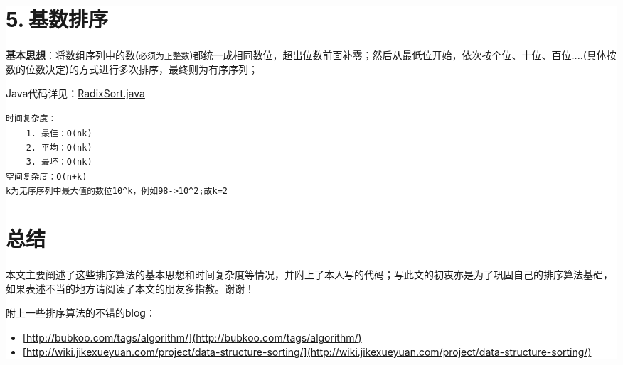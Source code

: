 # 5. 基数排序
**基本思想**：将数组序列中的数(`必须为正整数`)都统一成相同数位，超出位数前面补零；然后从最低位开始，依次按个位、十位、百位....(具体按数的位数决定)的方式进行多次排序，最终则为有序序列；

Java代码详见：[RadixSort.java](https://github.com/mastery001/study/blob/master/study-datastruct/src/main/java/sort/other/RadixSort.java)

```
时间复杂度：
    1. 最佳：O(nk)
    2. 平均：O(nk)
    3. 最坏：O(nk)
空间复杂度：O(n+k)
k为无序序列中最大值的数位10^k，例如98->10^2;故k=2
```

# 总结

本文主要阐述了这些排序算法的基本思想和时间复杂度等情况，并附上了本人写的代码；写此文的初衷亦是为了巩固自己的排序算法基础，如果表述不当的地方请阅读了本文的朋友多指教。谢谢！

附上一些排序算法的不错的blog：

- [http://bubkoo.com/tags/algorithm/](http://bubkoo.com/tags/algorithm/)
- [http://wiki.jikexueyuan.com/project/data-structure-sorting/](http://wiki.jikexueyuan.com/project/data-structure-sorting/)


